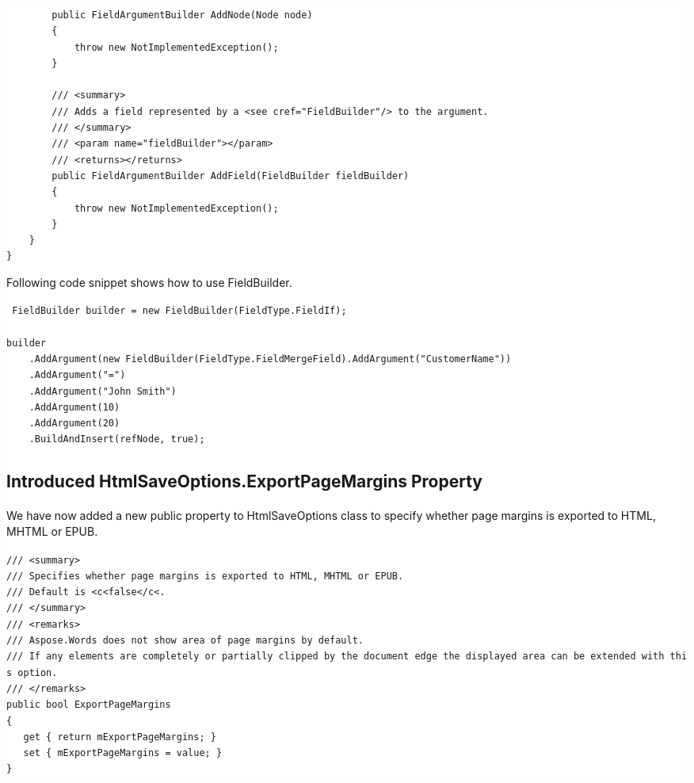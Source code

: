 ```
        public FieldArgumentBuilder AddNode(Node node)
        {
            throw new NotImplementedException();
        }

        /// <summary>
        /// Adds a field represented by a <see cref="FieldBuilder"/> to the argument.
        /// </summary>
        /// <param name="fieldBuilder"></param>
        /// <returns></returns>
        public FieldArgumentBuilder AddField(FieldBuilder fieldBuilder)
        {
            throw new NotImplementedException();
        }
    }
} 
```

Following code snippet shows how to use FieldBuilder.

```
 FieldBuilder builder = new FieldBuilder(FieldType.FieldIf);

builder
    .AddArgument(new FieldBuilder(FieldType.FieldMergeField).AddArgument("CustomerName"))
    .AddArgument("=")
    .AddArgument("John Smith")
    .AddArgument(10)
    .AddArgument(20)
    .BuildAndInsert(refNode, true); 
```

## Introduced HtmlSaveOptions.ExportPageMargins Property

We have now added a new public property to HtmlSaveOptions class to specify whether page margins is exported to HTML, MHTML or EPUB.

```
/// <summary>
/// Specifies whether page margins is exported to HTML, MHTML or EPUB.
/// Default is <c<false</c<.
/// </summary>
/// <remarks>
/// Aspose.Words does not show area of page margins by default.
/// If any elements are completely or partially clipped by the document edge the displayed area can be extended with this option.
/// </remarks>
public bool ExportPageMargins
{
   get { return mExportPageMargins; }
   set { mExportPageMargins = value; }
} 
```
